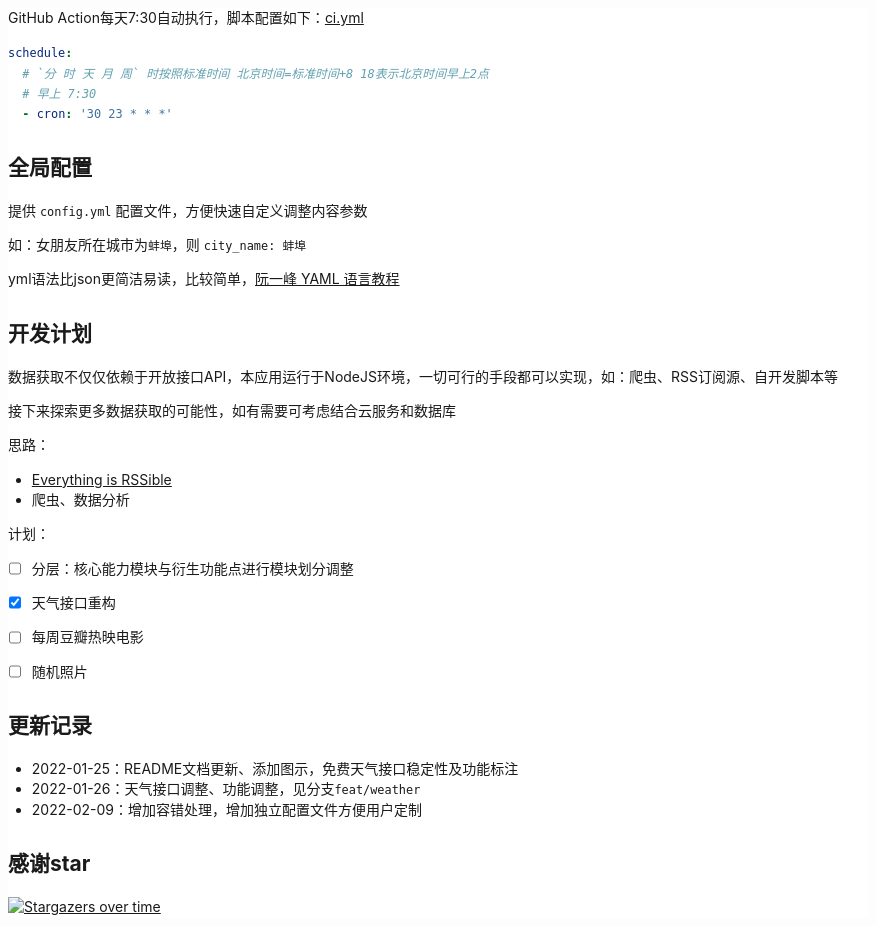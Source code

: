 
GitHub Action每天7:30自动执行，脚本配置如下：[ci.yml](https://github.com/JS-banana/notify-server/blob/master/.github/workflows/goodMorning.yml)

```yml
schedule:
  # `分 时 天 月 周` 时按照标准时间 北京时间=标准时间+8 18表示北京时间早上2点
  # 早上 7:30
  - cron: '30 23 * * *'
```

## 全局配置

提供 `config.yml` 配置文件，方便快速自定义调整内容参数

如：女朋友所在城市为`蚌埠`，则 `city_name: 蚌埠`

yml语法比json更简洁易读，比较简单，[阮一峰 YAML 语言教程](https://www.ruanyifeng.com/blog/2016/07/yaml.htmls)

## 开发计划

数据获取不仅仅依赖于开放接口API，本应用运行于NodeJS环境，一切可行的手段都可以实现，如：爬虫、RSS订阅源、自开发脚本等

接下来探索更多数据获取的可能性，如有需要可考虑结合云服务和数据库

思路：

- [Everything is RSSible](https://docs.rsshub.app/)
- 爬虫、数据分析

计划：

- [ ] 分层：核心能力模块与衍生功能点进行模块划分调整
- [x] 天气接口重构
- [ ] 每周豆瓣热映电影
- [ ] 随机照片





## 更新记录

- 2022-01-25：README文档更新、添加图示，免费天气接口稳定性及功能标注
- 2022-01-26：天气接口调整、功能调整，见分支`feat/weather`
- 2022-02-09：增加容错处理，增加独立配置文件方便用户定制



## 感谢star

[![Stargazers over time](https://starchart.cc/JS-banana/notify-server.svg)](https://starchart.cc/JS-banana/notify-server)
